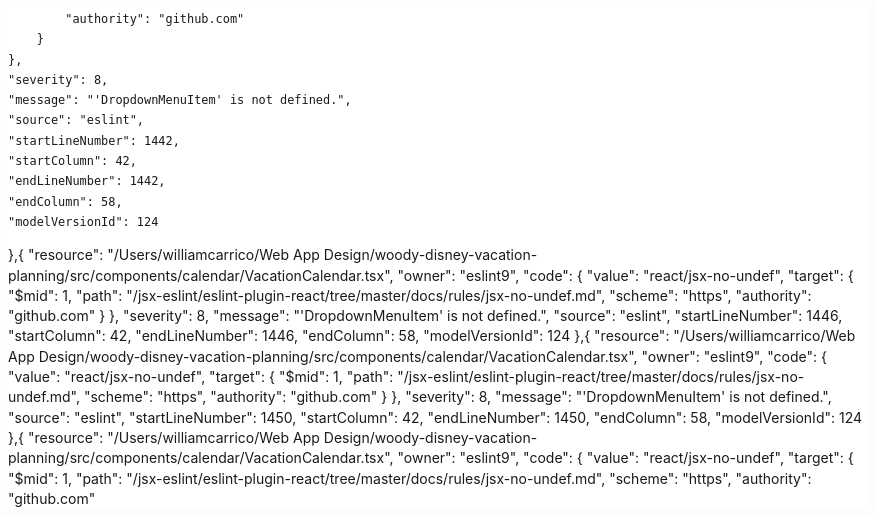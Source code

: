 			"authority": "github.com"
		}
	},
	"severity": 8,
	"message": "'DropdownMenuItem' is not defined.",
	"source": "eslint",
	"startLineNumber": 1442,
	"startColumn": 42,
	"endLineNumber": 1442,
	"endColumn": 58,
	"modelVersionId": 124
},{
	"resource": "/Users/williamcarrico/Web App Design/woody-disney-vacation-planning/src/components/calendar/VacationCalendar.tsx",
	"owner": "eslint9",
	"code": {
		"value": "react/jsx-no-undef",
		"target": {
			"$mid": 1,
			"path": "/jsx-eslint/eslint-plugin-react/tree/master/docs/rules/jsx-no-undef.md",
			"scheme": "https",
			"authority": "github.com"
		}
	},
	"severity": 8,
	"message": "'DropdownMenuItem' is not defined.",
	"source": "eslint",
	"startLineNumber": 1446,
	"startColumn": 42,
	"endLineNumber": 1446,
	"endColumn": 58,
	"modelVersionId": 124
},{
	"resource": "/Users/williamcarrico/Web App Design/woody-disney-vacation-planning/src/components/calendar/VacationCalendar.tsx",
	"owner": "eslint9",
	"code": {
		"value": "react/jsx-no-undef",
		"target": {
			"$mid": 1,
			"path": "/jsx-eslint/eslint-plugin-react/tree/master/docs/rules/jsx-no-undef.md",
			"scheme": "https",
			"authority": "github.com"
		}
	},
	"severity": 8,
	"message": "'DropdownMenuItem' is not defined.",
	"source": "eslint",
	"startLineNumber": 1450,
	"startColumn": 42,
	"endLineNumber": 1450,
	"endColumn": 58,
	"modelVersionId": 124
},{
	"resource": "/Users/williamcarrico/Web App Design/woody-disney-vacation-planning/src/components/calendar/VacationCalendar.tsx",
	"owner": "eslint9",
	"code": {
		"value": "react/jsx-no-undef",
		"target": {
			"$mid": 1,
			"path": "/jsx-eslint/eslint-plugin-react/tree/master/docs/rules/jsx-no-undef.md",
			"scheme": "https",
			"authority": "github.com"